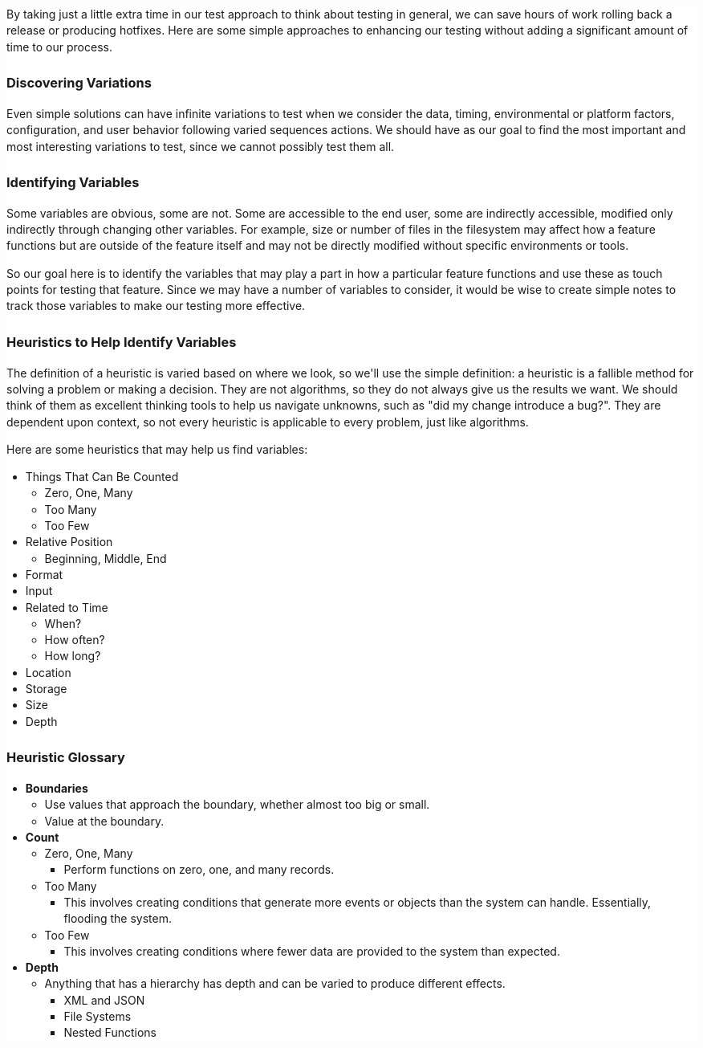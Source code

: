 By taking just a little extra time in our test approach to think about testing in general, we can save hours of work rolling back a release or producing hotfixes. Here are some simple approaches to enhancing our testing without adding a significant amount of time to our process.

### Discovering Variations
Even simple solutions can have infinite variations to test when we consider the data, timing, environmental or platform factors, configuration, and user behavior following varied sequences actions. We should have as our goal to find the most important and most interesting variations to test, since we cannot possibly test them all.

### Identifying Variables
Some variables are obvious, some are not. Some are accessible to the end user, some are indirectly accessible, modified only indirectly through changing other variables. For example, size or number of files in the filesystem may affect how a feature functions but are outside of the feature itself and may not be directly modified without specific environments or tools.

So our goal here is to identify the variables that may play a part in how a particular feature functions and use these as touch points for testing that feature. Since we may have a number of variables to consider, it would be wise to create simple notes to track those variables to make our testing more effective.

### Heuristics to Help Identify Variables
The definition of a heuristic is varied based on where we look, so we'll use the simple definition: a heuristic is a fallible method for solving a problem or making a decision. They are not algorithms, so they do not always give us the results we want. We should think of them as excellent thinking tools to help us navigate unknowns, such as "did my change introduce a bug?". They are dependent upon context, so not every heuristic is applicable to every problem, just like algorithms.

Here are some heuristics that may help us find variables:
-   Things That Can Be Counted
    -   Zero, One, Many
    -   Too Many
    -   Too Few
-   Relative Position
    -   Beginning, Middle, End
-   Format
-   Input
-   Related to Time
    -   When?
    -   How often?
    -   How long?
-   Location
-   Storage
-   Size
- Depth

### Heuristic Glossary
-   **Boundaries**
	-   Use values that approach the boundary, whether almost too big or small.
	-   Value at the boundary.
- **Count**
	- Zero, One, Many
		- Perform functions on zero, one, and many records.
	 - Too Many
		 - This involves creating conditions that generate more events or objects than the system can handle. Essentially, flooding the system.
	- Too Few
		- This involves creating conditions where fewer data are provided to the system than expected.
- **Depth**
	- Anything that has a hierarchy has depth and can be varied to produce different effects.
		- XML and JSON
		- File Systems
		- Nested Functions